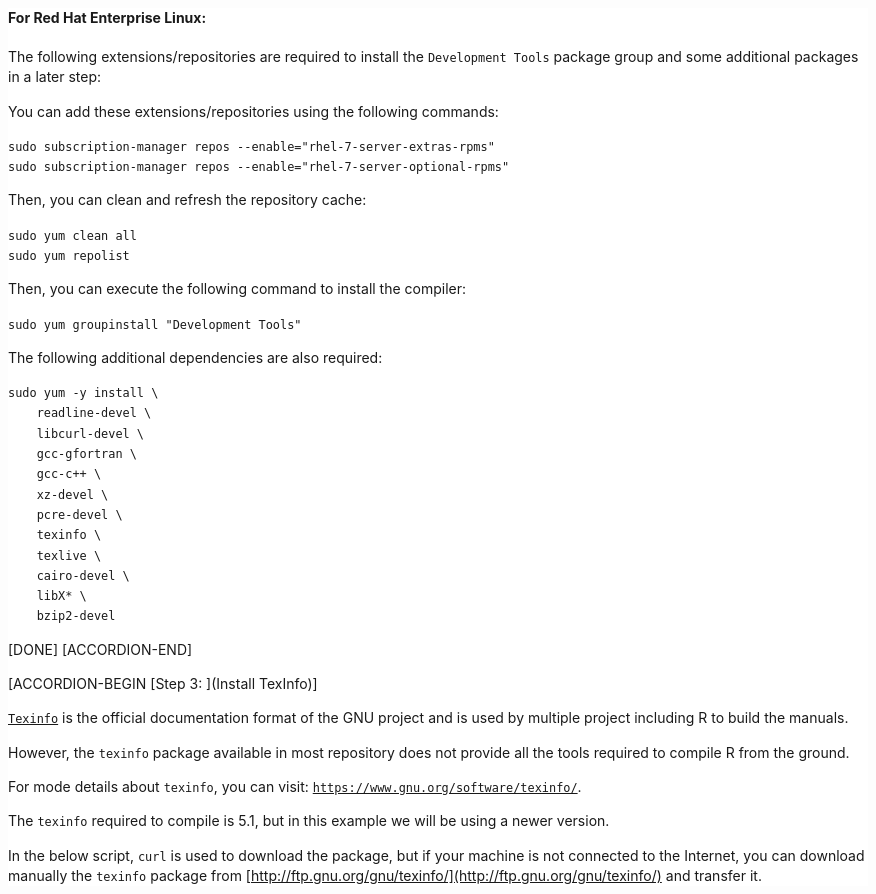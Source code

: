 #### For Red Hat Enterprise Linux:

The following extensions/repositories are required to install the `Development Tools` package group and some additional packages in a later step:

You can add these extensions/repositories using the following commands:

```shell
sudo subscription-manager repos --enable="rhel-7-server-extras-rpms"
sudo subscription-manager repos --enable="rhel-7-server-optional-rpms"
```

Then, you can clean and refresh the repository cache:

```shell
sudo yum clean all
sudo yum repolist
```

Then, you can execute the following command to install the compiler:

```shell
sudo yum groupinstall "Development Tools"
```

The following additional dependencies are also required:

```shell
sudo yum -y install \
    readline-devel \
    libcurl-devel \
    gcc-gfortran \
    gcc-c++ \
    xz-devel \
    pcre-devel \
    texinfo \
    texlive \
    cairo-devel \
    libX* \
    bzip2-devel
```

[DONE]
[ACCORDION-END]

[ACCORDION-BEGIN [Step 3: ](Install TexInfo)]

[`Texinfo`](https://www.gnu.org/software/texinfo/) is the official documentation format of the GNU project and is used by multiple project including R to build the manuals.

However, the `texinfo` package available in most repository does not provide all the tools required to compile R from the ground.

For mode details about `texinfo`, you can visit: [`https://www.gnu.org/software/texinfo/`](https://www.gnu.org/software/texinfo/).

The `texinfo` required to compile is 5.1, but in this example we will be using a newer version.

In the below script, `curl` is used to download the package, but if your machine is not connected to the Internet, you can download manually the `texinfo` package from [http://ftp.gnu.org/gnu/texinfo/](http://ftp.gnu.org/gnu/texinfo/) and transfer it.
